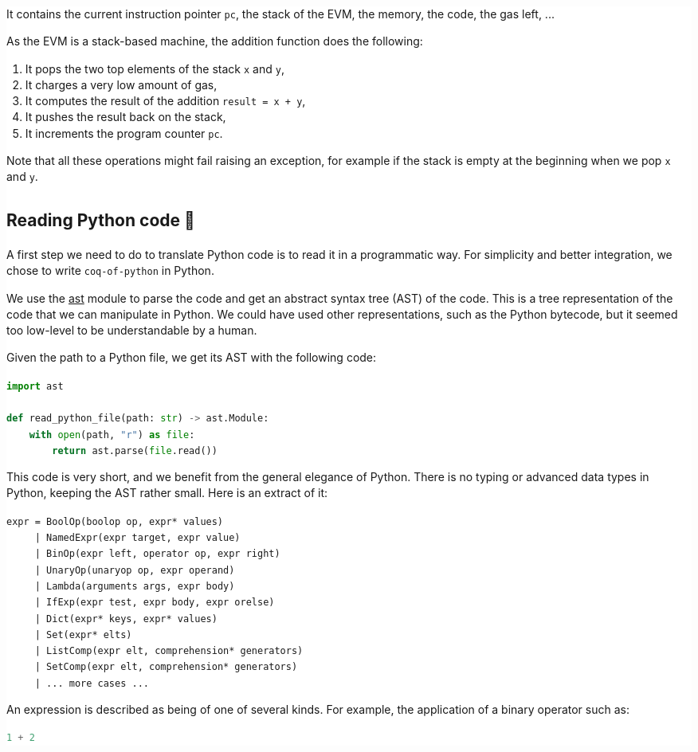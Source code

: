 It contains the current instruction pointer `pc`, the stack of the EVM, the memory, the code, the gas left, ...

As the EVM is a stack-based machine, the addition function does the following:

1. It pops the two top elements of the stack `x` and `y`,
2. It charges a very low amount of gas,
3. It computes the result of the addition `result = x + y`,
4. It pushes the result back on the stack,
5. It increments the program counter `pc`.

Note that all these operations might fail raising an exception, for example if the stack is empty at the beginning when we pop `x` and `y`.

## Reading Python code 📖

A first step we need to do to translate Python code is to read it in a programmatic way. For simplicity and better integration, we chose to write `coq-of-python` in Python.

We use the [ast](https://docs.python.org/3/library/ast.html) module to parse the code and get an abstract syntax tree (AST) of the code. This is a tree representation of the code that we can manipulate in Python. We could have used other representations, such as the Python bytecode, but it seemed too low-level to be understandable by a human.

Given the path to a Python file, we get its AST with the following code:

```python
import ast

def read_python_file(path: str) -> ast.Module:
    with open(path, "r") as file:
        return ast.parse(file.read())
```

This code is very short, and we benefit from the general elegance of Python. There is no typing or advanced data types in Python, keeping the AST rather small. Here is an extract of it:

```
expr = BoolOp(boolop op, expr* values)
     | NamedExpr(expr target, expr value)
     | BinOp(expr left, operator op, expr right)
     | UnaryOp(unaryop op, expr operand)
     | Lambda(arguments args, expr body)
     | IfExp(expr test, expr body, expr orelse)
     | Dict(expr* keys, expr* values)
     | Set(expr* elts)
     | ListComp(expr elt, comprehension* generators)
     | SetComp(expr elt, comprehension* generators)
     | ... more cases ...
```

An expression is described as being of one of several kinds. For example, the application of a binary operator such as:

```python
1 + 2
```
